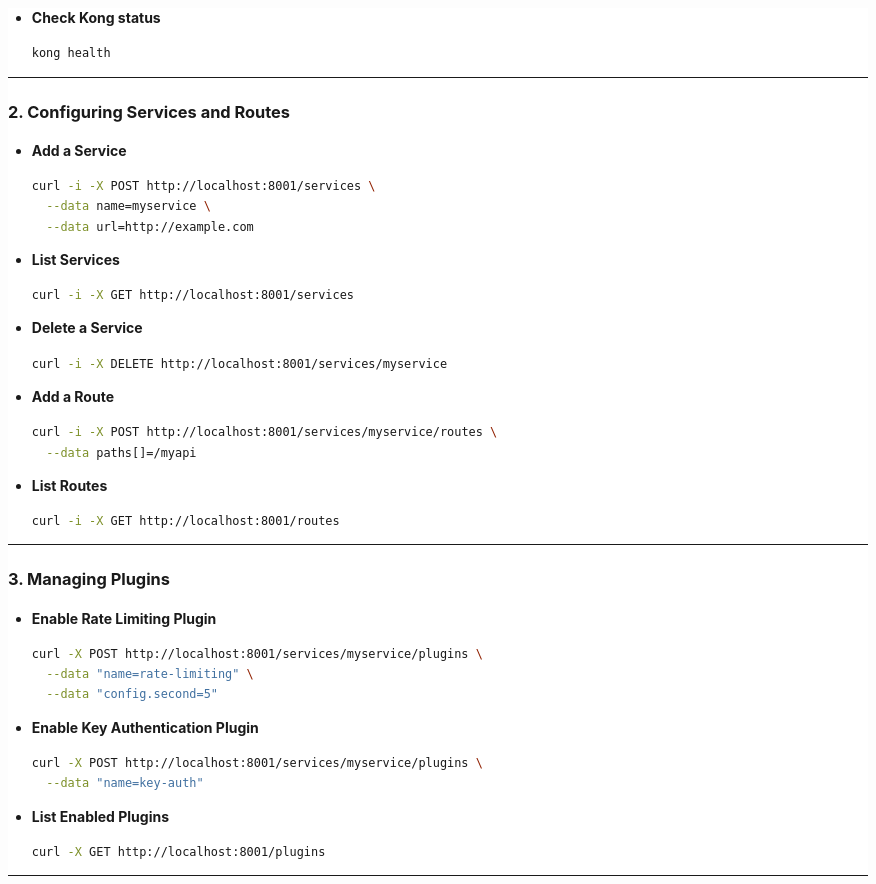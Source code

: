 - **Check Kong status**  
  ```bash
  kong health
  ```

---

### **2. Configuring Services and Routes**  

- **Add a Service**  
  ```bash
  curl -i -X POST http://localhost:8001/services \
    --data name=myservice \
    --data url=http://example.com
  ```

- **List Services**  
  ```bash
  curl -i -X GET http://localhost:8001/services
  ```

- **Delete a Service**  
  ```bash
  curl -i -X DELETE http://localhost:8001/services/myservice
  ```

- **Add a Route**  
  ```bash
  curl -i -X POST http://localhost:8001/services/myservice/routes \
    --data paths[]=/myapi
  ```

- **List Routes**  
  ```bash
  curl -i -X GET http://localhost:8001/routes
  ```

---

### **3. Managing Plugins**  

- **Enable Rate Limiting Plugin**  
  ```bash
  curl -X POST http://localhost:8001/services/myservice/plugins \
    --data "name=rate-limiting" \
    --data "config.second=5"
  ```

- **Enable Key Authentication Plugin**  
  ```bash
  curl -X POST http://localhost:8001/services/myservice/plugins \
    --data "name=key-auth"
  ```

- **List Enabled Plugins**  
  ```bash
  curl -X GET http://localhost:8001/plugins
  ```

---